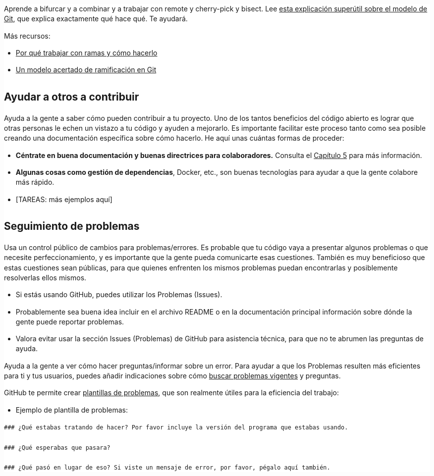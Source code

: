Aprende a bifurcar y a combinar y a trabajar con remote y cherry-pick y  bisect. Lee [esta explicación superútil sobre el modelo de Git](http://web.mit.edu/nelhage/Public/git-slides-2009.pdf), que explica exactamente qué hace qué. Te ayudará.  

Más recursos:

* [Por qué trabajar con ramas y cómo hacerlo](http://producingoss.com/en/vc.html#branches)

* [Un modelo acertado de ramificación en Git](http://nvie.com/posts/a-successful-git-branching-model/)

## Ayudar a otros a contribuir

Ayuda a la gente a saber cómo pueden contribuir a tu proyecto.  Uno de los tantos beneficios del código abierto es lograr que otras personas le echen un vistazo a tu código y ayuden a mejorarlo.  Es importante facilitar este proceso tanto como sea posible creando una documentación específica sobre cómo hacerlo.  He aquí unas cuántas formas de proceder:

* **Céntrate en buena documentación y buenas directrices para colaboradores.** Consulta el [Capítulo 5](Capitulo05-Documentacion.md) para más información.

* **Algunas cosas como gestión de dependencias**, Docker, etc., son buenas tecnologías para ayudar a que la gente colabore más rápido.

* [TAREAS: más ejemplos aquí]

## Seguimiento de problemas

Usa un control público de cambios para problemas/errores.  Es probable que tu código vaya a presentar algunos problemas o que necesite perfeccionamiento, y es importante que la gente pueda comunicarte esas cuestiones.  También es muy beneficioso que estas cuestiones sean públicas, para que quienes enfrenten los mismos problemas puedan encontrarlas y posiblemente resolverlas ellos mismos.

* Si estás usando GitHub, puedes utilizar los Problemas (Issues).

* Probablemente sea buena idea incluir en el archivo README o en la documentación principal información sobre dónde la gente puede reportar problemas.

* Valora evitar usar la sección Issues (Problemas) de GitHub para asistencia técnica, para que no te abrumen las preguntas de ayuda.

Ayuda a la gente a ver cómo hacer preguntas/informar sobre un error.  Para ayudar a que los Problemas resulten más eficientes para ti y tus usuarios, puedes añadir indicaciones sobre cómo [buscar problemas vigentes](http://wp-cli.org/docs/bug-reports/) y preguntas.  

GitHub te permite crear [plantillas de problemas](https://help.github.com/articles/creating-an-issue-template-for-your-repository/), que son realmente útiles para la eficiencia del trabajo:

* Ejemplo de plantilla de problemas:

```
### ¿Qué estabas tratando de hacer? Por favor incluye la versión del programa que estabas usando.

### ¿Qué esperabas que pasara?

### ¿Qué pasó en lugar de eso? Si viste un mensaje de error, por favor, pégalo aquí también.
```
